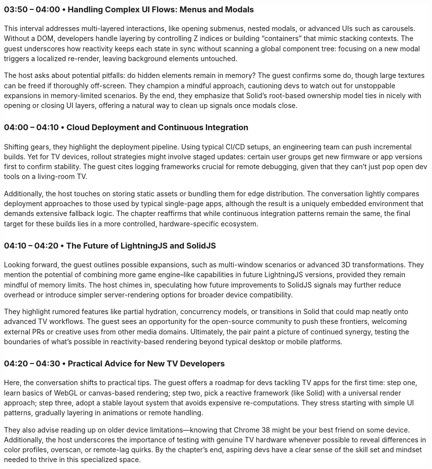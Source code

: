 ### 03:50 – 04:00 • Handling Complex UI Flows: Menus and Modals

This interval addresses multi-layered interactions, like opening submenus, nested modals, or advanced UIs such as carousels. Without a DOM, developers handle layering by controlling Z indices or building “containers” that mimic stacking contexts. The guest underscores how reactivity keeps each state in sync without scanning a global component tree: focusing on a new modal triggers a localized re-render, leaving background elements untouched.

The host asks about potential pitfalls: do hidden elements remain in memory? The guest confirms some do, though large textures can be freed if thoroughly off-screen. They champion a mindful approach, cautioning devs to watch out for unstoppable expansions in memory-limited scenarios. By the end, they emphasize that Solid’s root-based ownership model ties in nicely with opening or closing UI layers, offering a natural way to clean up signals once modals close.

### 04:00 – 04:10 • Cloud Deployment and Continuous Integration

Shifting gears, they highlight the deployment pipeline. Using typical CI/CD setups, an engineering team can push incremental builds. Yet for TV devices, rollout strategies might involve staged updates: certain user groups get new firmware or app versions first to confirm stability. The guest cites logging frameworks crucial for remote debugging, given that they can’t just pop open dev tools on a living-room TV.

Additionally, the host touches on storing static assets or bundling them for edge distribution. The conversation lightly compares deployment approaches to those used by typical single-page apps, although the result is a uniquely embedded environment that demands extensive fallback logic. The chapter reaffirms that while continuous integration patterns remain the same, the final target for these builds lies in a more controlled, hardware-specific ecosystem.

### 04:10 – 04:20 • The Future of LightningJS and SolidJS

Looking forward, the guest outlines possible expansions, such as multi-window scenarios or advanced 3D transformations. They mention the potential of combining more game engine–like capabilities in future LightningJS versions, provided they remain mindful of memory limits. The host chimes in, speculating how future improvements to SolidJS signals may further reduce overhead or introduce simpler server-rendering options for broader device compatibility.

They highlight rumored features like partial hydration, concurrency models, or transitions in Solid that could map neatly onto advanced TV workflows. The guest sees an opportunity for the open-source community to push these frontiers, welcoming external PRs or creative uses from other media domains. Ultimately, the pair paint a picture of continued synergy, testing the boundaries of what’s possible in reactivity-based rendering beyond typical desktop or mobile platforms.

### 04:20 – 04:30 • Practical Advice for New TV Developers

Here, the conversation shifts to practical tips. The guest offers a roadmap for devs tackling TV apps for the first time: step one, learn basics of WebGL or canvas-based rendering; step two, pick a reactive framework (like Solid) with a universal render approach; step three, adopt a stable layout system that avoids expensive re-computations. They stress starting with simple UI patterns, gradually layering in animations or remote handling.

They also advise reading up on older device limitations—knowing that Chrome 38 might be your best friend on some device. Additionally, the host underscores the importance of testing with genuine TV hardware whenever possible to reveal differences in color profiles, overscan, or remote-lag quirks. By the chapter’s end, aspiring devs have a clear sense of the skill set and mindset needed to thrive in this specialized space.
